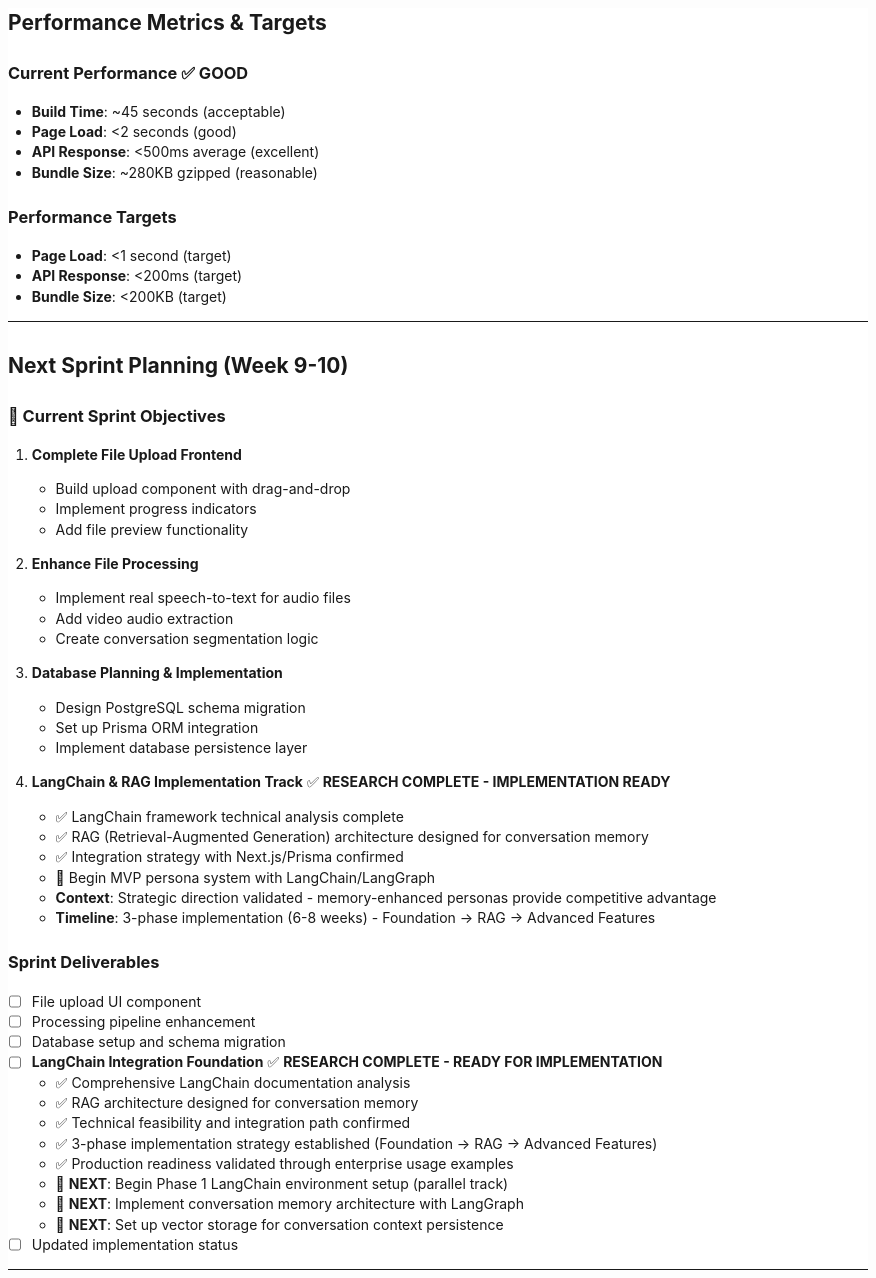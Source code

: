 
## Performance Metrics & Targets

### Current Performance ✅ GOOD
- **Build Time**: ~45 seconds (acceptable)
- **Page Load**: <2 seconds (good)
- **API Response**: <500ms average (excellent)
- **Bundle Size**: ~280KB gzipped (reasonable)

### Performance Targets
- **Page Load**: <1 second (target)
- **API Response**: <200ms (target)
- **Bundle Size**: <200KB (target)

---

## Next Sprint Planning (Week 9-10)

### 🎯 Current Sprint Objectives
1. **Complete File Upload Frontend** 
   - Build upload component with drag-and-drop
   - Implement progress indicators
   - Add file preview functionality

2. **Enhance File Processing**
   - Implement real speech-to-text for audio files
   - Add video audio extraction
   - Create conversation segmentation logic

3. **Database Planning & Implementation**
   - Design PostgreSQL schema migration
   - Set up Prisma ORM integration
   - Implement database persistence layer

4. **LangChain & RAG Implementation Track** ✅ **RESEARCH COMPLETE - IMPLEMENTATION READY**
   - ✅ LangChain framework technical analysis complete
   - ✅ RAG (Retrieval-Augmented Generation) architecture designed for conversation memory
   - ✅ Integration strategy with Next.js/Prisma confirmed
   - 🔄 Begin MVP persona system with LangChain/LangGraph
   - **Context**: Strategic direction validated - memory-enhanced personas provide competitive advantage
   - **Timeline**: 3-phase implementation (6-8 weeks) - Foundation → RAG → Advanced Features

### Sprint Deliverables
- [ ] File upload UI component
- [ ] Processing pipeline enhancement
- [ ] Database setup and schema migration
- [ ] **LangChain Integration Foundation** ✅ **RESEARCH COMPLETE - READY FOR IMPLEMENTATION**
  - ✅ Comprehensive LangChain documentation analysis
  - ✅ RAG architecture designed for conversation memory
  - ✅ Technical feasibility and integration path confirmed
  - ✅ 3-phase implementation strategy established (Foundation → RAG → Advanced Features)
  - ✅ Production readiness validated through enterprise usage examples
  - 🔄 **NEXT**: Begin Phase 1 LangChain environment setup (parallel track)
  - 🔄 **NEXT**: Implement conversation memory architecture with LangGraph
  - 🔄 **NEXT**: Set up vector storage for conversation context persistence
- [ ] Updated implementation status

---